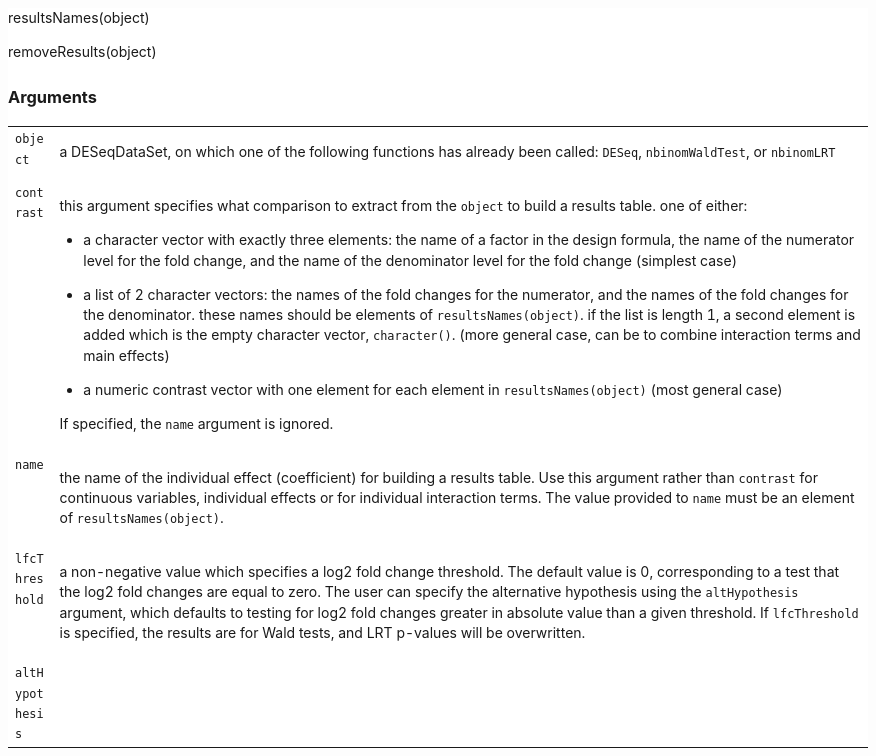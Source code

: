 resultsNames(object)

removeResults(object)
</pre>


<h3>Arguments</h3>

<table summary="R argblock">
<tr valign="top"><td><code>object</code></td>
<td>
<p>a DESeqDataSet, on which one
of the following functions has already been called:
<code>DESeq</code>, <code>nbinomWaldTest</code>, or <code>nbinomLRT</code></p>
</td></tr>
<tr valign="top"><td><code>contrast</code></td>
<td>
<p>this argument specifies what comparison to extract from
the <code>object</code> to build a results table. one of either:
</p>

<ul>
<li><p> a character vector with exactly three elements:
the name of a factor in the design formula,
the name of the numerator level for the fold change,
and the name of the denominator level for the fold change
(simplest case)
</p>
</li>
<li><p> a list of 2 character vectors: the names of the fold changes
for the numerator, and the names of the fold changes
for the denominator.
these names should be elements of <code>resultsNames(object)</code>.
if the list is length 1, a second element is added which is the
empty character vector, <code>character()</code>.
(more general case, can be to combine interaction terms and main effects)
</p>
</li>
<li><p> a numeric contrast vector with one element
for each element in <code>resultsNames(object)</code> (most general case)
</p>
</li></ul>

<p>If specified, the <code>name</code> argument is ignored.</p>
</td></tr>
<tr valign="top"><td><code>name</code></td>
<td>
<p>the name of the individual effect (coefficient) for
building a results table. Use this argument rather than <code>contrast</code>
for continuous variables, individual effects or for individual interaction terms.
The value provided to <code>name</code> must be an element of <code>resultsNames(object)</code>.</p>
</td></tr>
<tr valign="top"><td><code>lfcThreshold</code></td>
<td>
<p>a non-negative value which specifies a log2 fold change
threshold. The default value is 0, corresponding to a test that
the log2 fold changes are equal to zero. The user can
specify the alternative hypothesis using the <code>altHypothesis</code> argument,
which defaults to testing
for log2 fold changes greater in absolute value than a given threshold.
If <code>lfcThreshold</code> is specified,
the results are for Wald tests, and LRT p-values will be overwritten.</p>
</td></tr>
<tr valign="top"><td><code>altHypothesis</code></td>
<td>